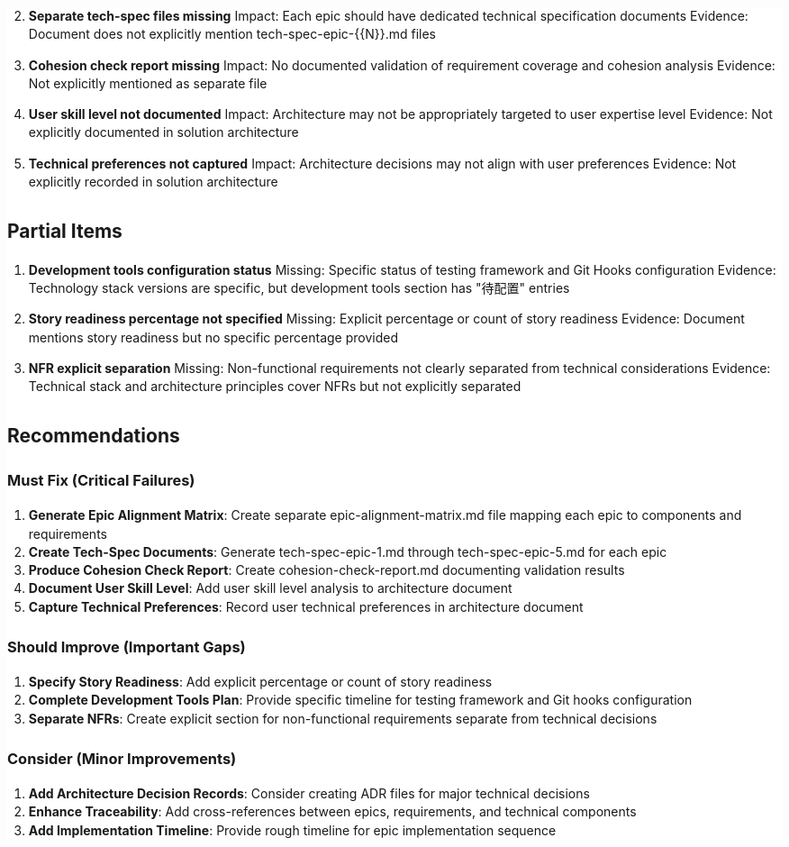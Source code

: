 2. **Separate tech-spec files missing**
   Impact: Each epic should have dedicated technical specification documents
   Evidence: Document does not explicitly mention tech-spec-epic-{{N}}.md files

3. **Cohesion check report missing**
   Impact: No documented validation of requirement coverage and cohesion analysis
   Evidence: Not explicitly mentioned as separate file

4. **User skill level not documented**
   Impact: Architecture may not be appropriately targeted to user expertise level
   Evidence: Not explicitly documented in solution architecture

5. **Technical preferences not captured**
   Impact: Architecture decisions may not align with user preferences
   Evidence: Not explicitly recorded in solution architecture

## Partial Items

1. **Development tools configuration status**
   Missing: Specific status of testing framework and Git Hooks configuration
   Evidence: Technology stack versions are specific, but development tools section has "待配置" entries

2. **Story readiness percentage not specified**
   Missing: Explicit percentage or count of story readiness
   Evidence: Document mentions story readiness but no specific percentage provided

3. **NFR explicit separation**
   Missing: Non-functional requirements not clearly separated from technical considerations
   Evidence: Technical stack and architecture principles cover NFRs but not explicitly separated

## Recommendations

### Must Fix (Critical Failures)
1. **Generate Epic Alignment Matrix**: Create separate epic-alignment-matrix.md file mapping each epic to components and requirements
2. **Create Tech-Spec Documents**: Generate tech-spec-epic-1.md through tech-spec-epic-5.md for each epic
3. **Produce Cohesion Check Report**: Create cohesion-check-report.md documenting validation results
4. **Document User Skill Level**: Add user skill level analysis to architecture document
5. **Capture Technical Preferences**: Record user technical preferences in architecture document

### Should Improve (Important Gaps)
1. **Specify Story Readiness**: Add explicit percentage or count of story readiness
2. **Complete Development Tools Plan**: Provide specific timeline for testing framework and Git hooks configuration
3. **Separate NFRs**: Create explicit section for non-functional requirements separate from technical decisions

### Consider (Minor Improvements)
1. **Add Architecture Decision Records**: Consider creating ADR files for major technical decisions
2. **Enhance Traceability**: Add cross-references between epics, requirements, and technical components
3. **Add Implementation Timeline**: Provide rough timeline for epic implementation sequence
